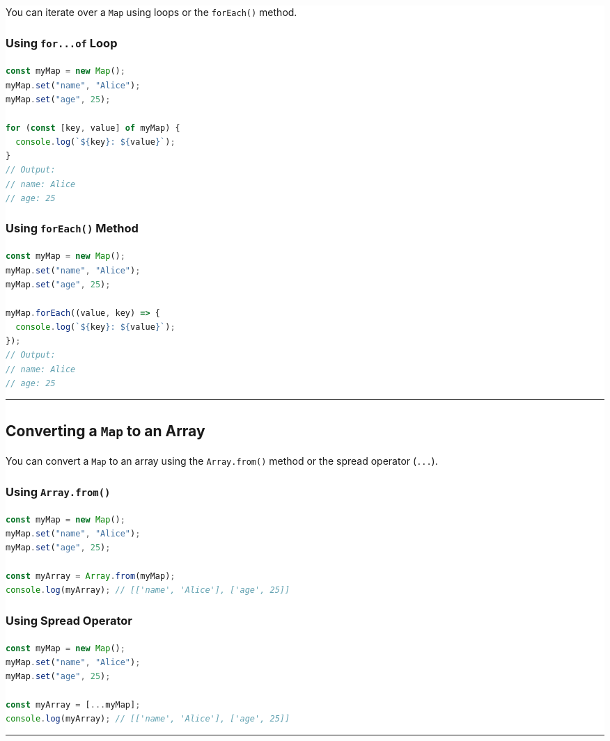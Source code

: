 You can iterate over a `Map` using loops or the `forEach()` method.

### **Using `for...of` Loop**

```javascript
const myMap = new Map();
myMap.set("name", "Alice");
myMap.set("age", 25);

for (const [key, value] of myMap) {
  console.log(`${key}: ${value}`);
}
// Output:
// name: Alice
// age: 25
```

### **Using `forEach()` Method**

```javascript
const myMap = new Map();
myMap.set("name", "Alice");
myMap.set("age", 25);

myMap.forEach((value, key) => {
  console.log(`${key}: ${value}`);
});
// Output:
// name: Alice
// age: 25
```

---

## **Converting a `Map` to an Array**

You can convert a `Map` to an array using the `Array.from()` method or the spread operator (`...`).

### **Using `Array.from()`**

```javascript
const myMap = new Map();
myMap.set("name", "Alice");
myMap.set("age", 25);

const myArray = Array.from(myMap);
console.log(myArray); // [['name', 'Alice'], ['age', 25]]
```

### **Using Spread Operator**

```javascript
const myMap = new Map();
myMap.set("name", "Alice");
myMap.set("age", 25);

const myArray = [...myMap];
console.log(myArray); // [['name', 'Alice'], ['age', 25]]
```

---